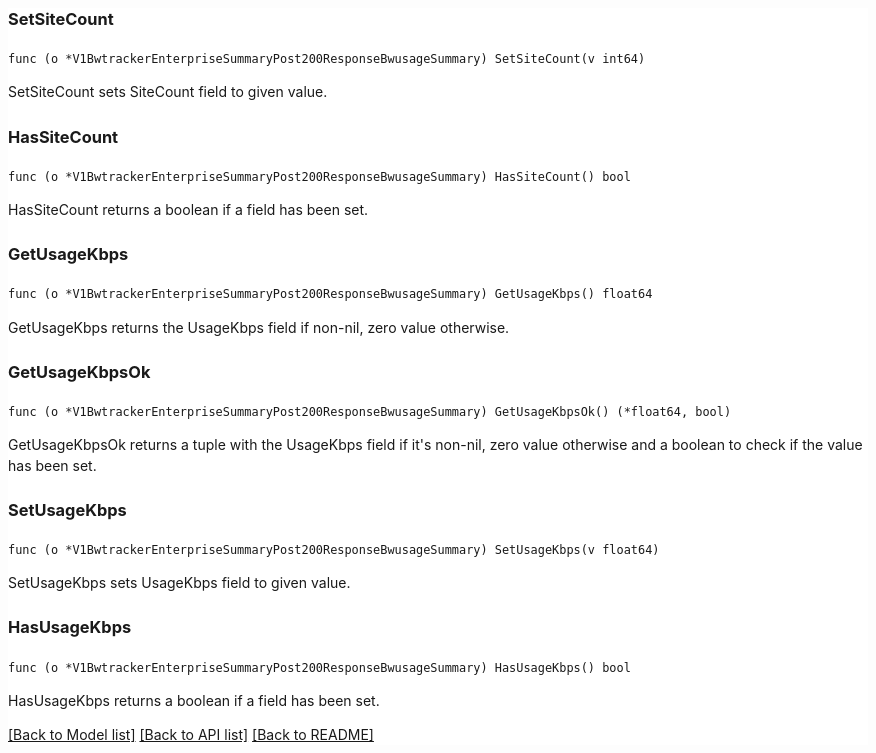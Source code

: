 ### SetSiteCount

`func (o *V1BwtrackerEnterpriseSummaryPost200ResponseBwusageSummary) SetSiteCount(v int64)`

SetSiteCount sets SiteCount field to given value.

### HasSiteCount

`func (o *V1BwtrackerEnterpriseSummaryPost200ResponseBwusageSummary) HasSiteCount() bool`

HasSiteCount returns a boolean if a field has been set.

### GetUsageKbps

`func (o *V1BwtrackerEnterpriseSummaryPost200ResponseBwusageSummary) GetUsageKbps() float64`

GetUsageKbps returns the UsageKbps field if non-nil, zero value otherwise.

### GetUsageKbpsOk

`func (o *V1BwtrackerEnterpriseSummaryPost200ResponseBwusageSummary) GetUsageKbpsOk() (*float64, bool)`

GetUsageKbpsOk returns a tuple with the UsageKbps field if it's non-nil, zero value otherwise
and a boolean to check if the value has been set.

### SetUsageKbps

`func (o *V1BwtrackerEnterpriseSummaryPost200ResponseBwusageSummary) SetUsageKbps(v float64)`

SetUsageKbps sets UsageKbps field to given value.

### HasUsageKbps

`func (o *V1BwtrackerEnterpriseSummaryPost200ResponseBwusageSummary) HasUsageKbps() bool`

HasUsageKbps returns a boolean if a field has been set.


[[Back to Model list]](../README.md#documentation-for-models) [[Back to API list]](../README.md#documentation-for-api-endpoints) [[Back to README]](../README.md)


